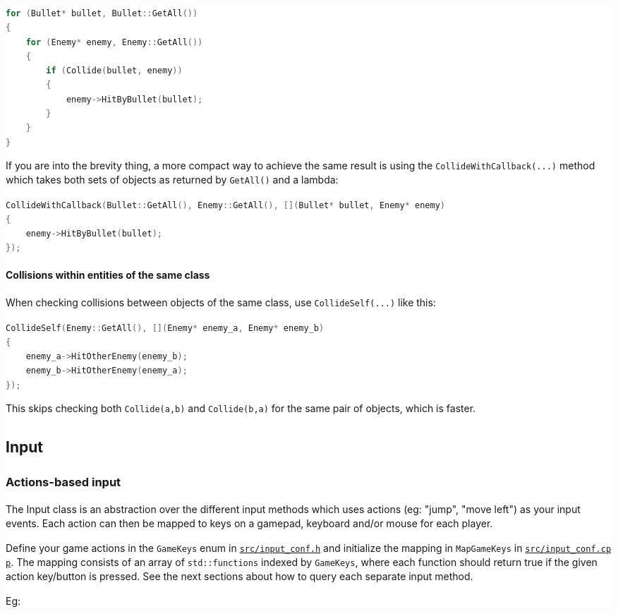 ```C++
for (Bullet* bullet, Bullet::GetAll())
{
	for (Enemy* enemy, Enemy::GetAll())
	{
		if (Collide(bullet, enemy))
		{
			enemy->HitByBullet(bullet);
		}
	}
}
```

If you are into the brevity thing, a more compact way to achieve the same result is using the `CollideWithCallback(...)` method which takes both sets of objects as returned by `GetAll()` and a lambda:

```C++
CollideWithCallback(Bullet::GetAll(), Enemy::GetAll(), [](Bullet* bullet, Enemy* enemy)
{
	enemy->HitByBullet(bullet);
});
```

#### Collisions within entities of the same class

When checking collisions between objects of the same class, use `CollideSelf(...)` like this:

```C++
CollideSelf(Enemy::GetAll(), [](Enemy* enemy_a, Enemy* enemy_b)
{
	enemy_a->HitOtherEnemy(enemy_b);
	enemy_b->HitOtherEnemy(enemy_a);
});
```

This skips checking both `Collide(a,b)` and `Collide(b,a)` for the same pair of objects, which is faster.

## Input

### Actions-based input

The Input class is an abstraction over the different input methods which uses actions (eg: "jump", "move left") as your input events. Each action can then be mapped to keys on a gamepad, keyboard and/or mouse for each player.

Define your game actions in the `GameKeys` enum in [`src/input_conf.h`](src/input_conf.h) and initialize the mapping in `MapGameKeys` in [`src/input_conf.cpp`](src/input_conf.cpp). The mapping consists of an array of `std::functions` indexed by `GameKeys`, where each function should return true if the given action key/button is pressed. See the next sections about how to query each separate input method.

Eg:
